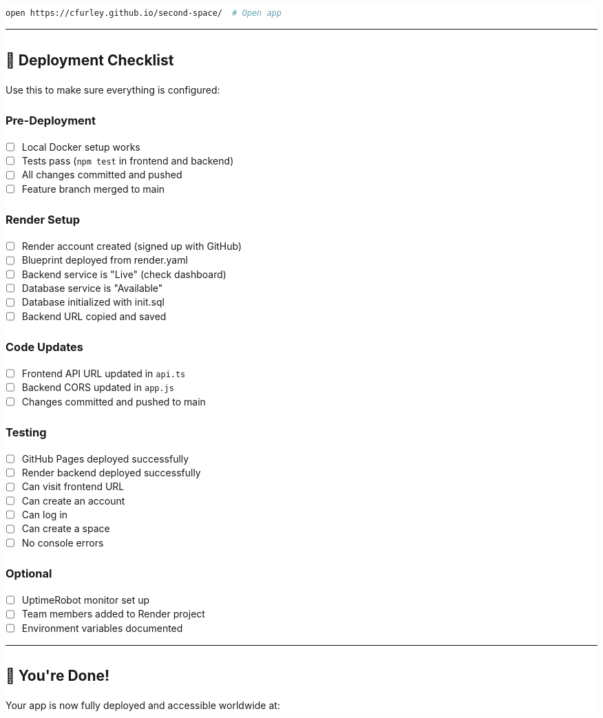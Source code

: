 ```bash
open https://cfurley.github.io/second-space/  # Open app
```

---

## 🎯 Deployment Checklist

Use this to make sure everything is configured:

### Pre-Deployment

- [ ] Local Docker setup works
- [ ] Tests pass (`npm test` in frontend and backend)
- [ ] All changes committed and pushed
- [ ] Feature branch merged to main

### Render Setup

- [ ] Render account created (signed up with GitHub)
- [ ] Blueprint deployed from render.yaml
- [ ] Backend service is "Live" (check dashboard)
- [ ] Database service is "Available"
- [ ] Database initialized with init.sql
- [ ] Backend URL copied and saved

### Code Updates

- [ ] Frontend API URL updated in `api.ts`
- [ ] Backend CORS updated in `app.js`
- [ ] Changes committed and pushed to main

### Testing

- [ ] GitHub Pages deployed successfully
- [ ] Render backend deployed successfully
- [ ] Can visit frontend URL
- [ ] Can create an account
- [ ] Can log in
- [ ] Can create a space
- [ ] No console errors

### Optional

- [ ] UptimeRobot monitor set up
- [ ] Team members added to Render project
- [ ] Environment variables documented

---

## 🎉 You're Done!

Your app is now fully deployed and accessible worldwide at:
